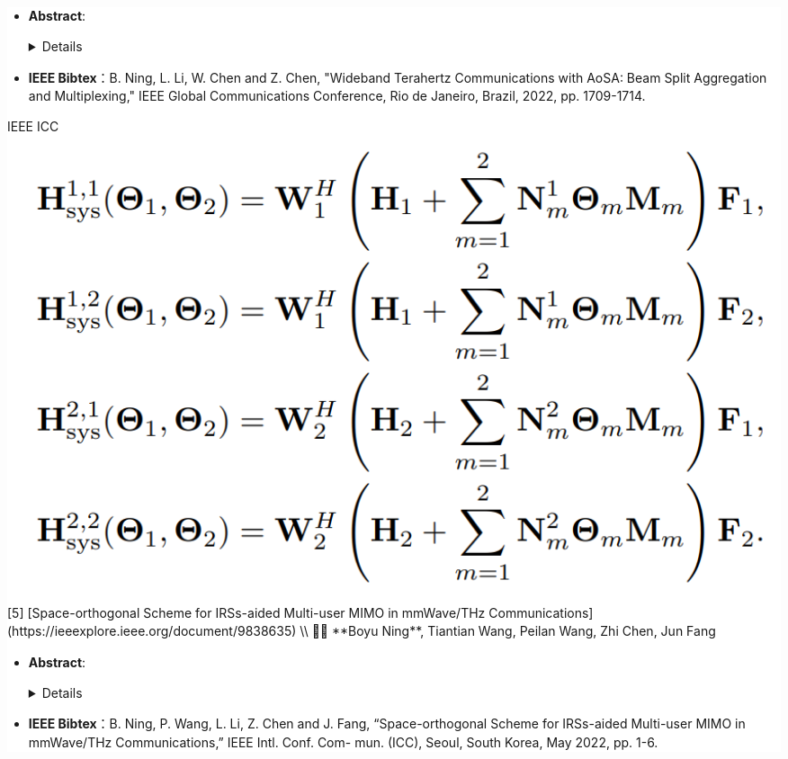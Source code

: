 - **Abstract**: <details></details>

- **IEEE Bibtex**：B. Ning, L. Li, W. Chen and Z. Chen, "Wideband Terahertz Communications with AoSA: Beam Split Aggregation and Multiplexing," IEEE Global Communications Conference, Rio de Janeiro, Brazil, 2022, pp. 1709-1714.
</div>
</div>

<div class='paper-box'>
  <div class='paper-box-image'>
    <div>
      <div class="badge">IEEE ICC</div>
      <img src='images/conf/C5.PNG' width="100%">
    </div>
  </div>
<div class='paper-box-text' markdown="1">
[5] [Space-orthogonal Scheme for IRSs-aided Multi-user MIMO in mmWave/THz Communications](https://ieeexplore.ieee.org/document/9838635) \\
🧑‍🎓  **Boyu Ning**, Tiantian Wang, Peilan Wang, Zhi Chen, Jun Fang
  
- **Abstract**: <details></details>

- **IEEE Bibtex**：B. Ning, P. Wang, L. Li, Z. Chen and J. Fang, “Space-orthogonal Scheme for IRSs-aided Multi-user MIMO in mmWave/THz Communications,” IEEE Intl. Conf. Com- mun.  (ICC), Seoul, South Korea, May 2022, pp. 1-6.
</div>
</div>

